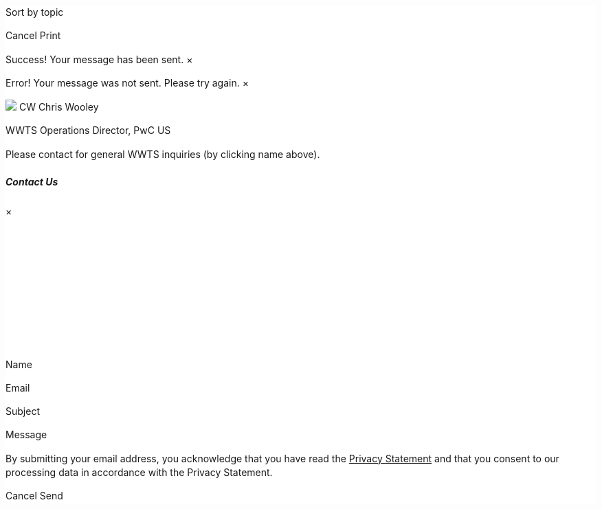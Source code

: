 Sort by topic




Cancel
Print








Success! Your message has been sent.
×




 Error! Your message was not sent. Please try again.
×




![](-/media/world-wide-tax-summaries/attachments/global---chris-wooley.ashx%3Frev=ac5e5f3223b34096b1afc2a6009c7320&revision=ac5e5f32-23b3-4096-b1af-c2a6009c7320&hash=859B7ADC84DC2CBEC9760E9E6EE7DE6D0A8BFCDF)
CW
Chris Wooley

WWTS Operations Director, PwC US

Please contact for general WWTS inquiries (by clicking name above).  



##### Contact Us

×


 
![](france%3FtopicTypeId=399bcbae-2967-429b-b371-99be91a47b34.html)


###### 



Name


Email


Subject


Message




By submitting your email address, you acknowledge that you have read the [Privacy Statement](https://www.pwc.com/gx/en/legal-notices/pwc-privacy-statement.html "Privacy Statement") and that you consent to our processing data in accordance with the Privacy Statement.



Cancel
Send
